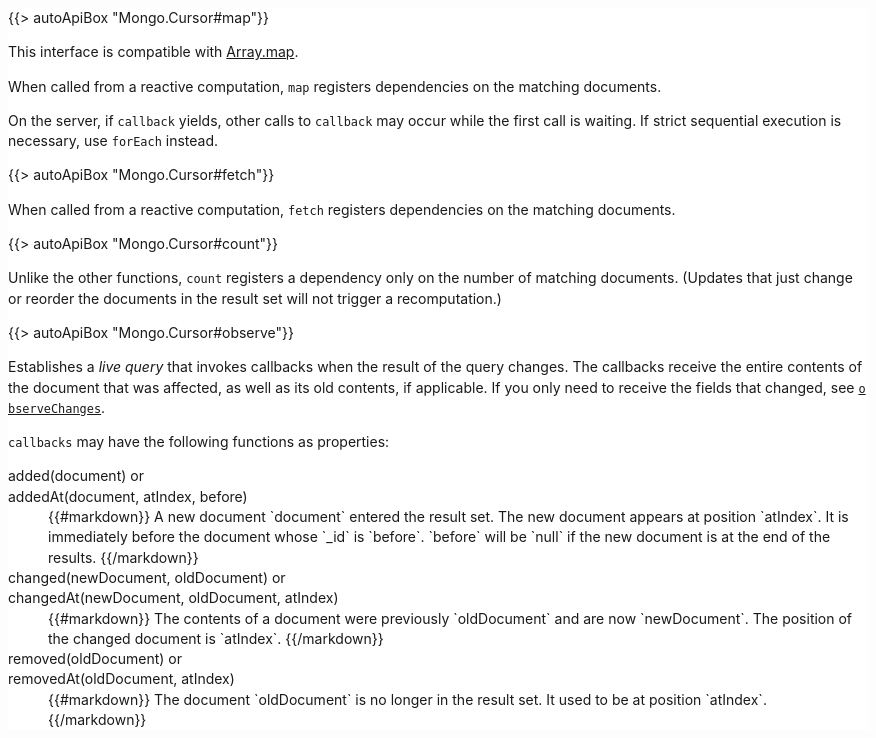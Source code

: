 {{> autoApiBox "Mongo.Cursor#map"}}

This interface is compatible with [Array.map](https://developer.mozilla.org/en-US/docs/Web/JavaScript/Reference/Global_Objects/Array/map).

When called from a reactive computation, `map` registers dependencies on
the matching documents.


On the server, if `callback` yields, other calls to `callback` may occur while
the first call is waiting. If strict sequential execution is necessary, use
`forEach` instead.

{{> autoApiBox "Mongo.Cursor#fetch"}}

When called from a reactive computation, `fetch` registers dependencies on
the matching documents.

{{> autoApiBox "Mongo.Cursor#count"}}

Unlike the other functions, `count` registers a dependency only on the
number of matching documents.  (Updates that just change or reorder the
documents in the result set will not trigger a recomputation.)

{{> autoApiBox "Mongo.Cursor#observe"}}

Establishes a *live query* that invokes callbacks when the result of
the query changes. The callbacks receive the entire contents of the
document that was affected, as well as its old contents, if
applicable. If you only need to receive the fields that changed, see
[`observeChanges`](#observe_changes).

`callbacks` may have the following functions as properties:

<dl class="callbacks">
<dt><span class="name">added(document)</span> <span class="or">or</span></dt>
<dt><span class="name">addedAt(document, atIndex, before)</span></dt>
<dd>
{{#markdown}}
A new document `document` entered the result set. The new document
appears at position `atIndex`. It is immediately before the document
whose `_id` is `before`. `before` will be `null` if the new document
is at the end of the results.
{{/markdown}}
</dd>

<dt><span class="name">changed(newDocument, oldDocument)
    <span class="or">or</span></span></dt>
<dt><span class="name">changedAt(newDocument, oldDocument, atIndex)</span></dt>
<dd>
{{#markdown}}
The contents of a document were previously `oldDocument` and are now
`newDocument`. The position of the changed document is `atIndex`.
{{/markdown}}
</dd>

<dt><span class="name">removed(oldDocument)</span>
  <span class="or">or</span></dt>
<dt><span class="name">removedAt(oldDocument, atIndex)</span></dt>
<dd>
{{#markdown}}
The document `oldDocument` is no longer in the result set. It used to be at position `atIndex`.
{{/markdown}}
</dd>
